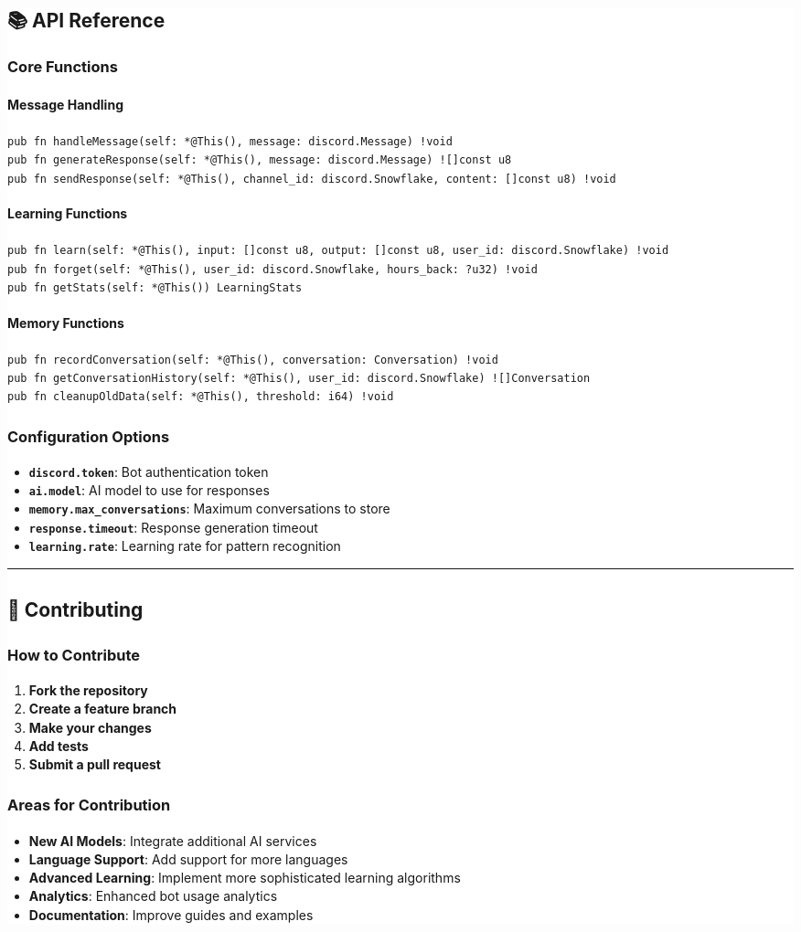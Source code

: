 
## 📚 **API Reference**

### **Core Functions**

#### **Message Handling**
```zig
pub fn handleMessage(self: *@This(), message: discord.Message) !void
pub fn generateResponse(self: *@This(), message: discord.Message) ![]const u8
pub fn sendResponse(self: *@This(), channel_id: discord.Snowflake, content: []const u8) !void
```

#### **Learning Functions**
```zig
pub fn learn(self: *@This(), input: []const u8, output: []const u8, user_id: discord.Snowflake) !void
pub fn forget(self: *@This(), user_id: discord.Snowflake, hours_back: ?u32) !void
pub fn getStats(self: *@This()) LearningStats
```

#### **Memory Functions**
```zig
pub fn recordConversation(self: *@This(), conversation: Conversation) !void
pub fn getConversationHistory(self: *@This(), user_id: discord.Snowflake) ![]Conversation
pub fn cleanupOldData(self: *@This(), threshold: i64) !void
```

### **Configuration Options**

- **`discord.token`**: Bot authentication token
- **`ai.model`**: AI model to use for responses
- **`memory.max_conversations`**: Maximum conversations to store
- **`response.timeout`**: Response generation timeout
- **`learning.rate`**: Learning rate for pattern recognition

---

## 🤝 **Contributing**

### **How to Contribute**

1. **Fork the repository**
2. **Create a feature branch**
3. **Make your changes**
4. **Add tests**
5. **Submit a pull request**

### **Areas for Contribution**

- **New AI Models**: Integrate additional AI services
- **Language Support**: Add support for more languages
- **Advanced Learning**: Implement more sophisticated learning algorithms
- **Analytics**: Enhanced bot usage analytics
- **Documentation**: Improve guides and examples
